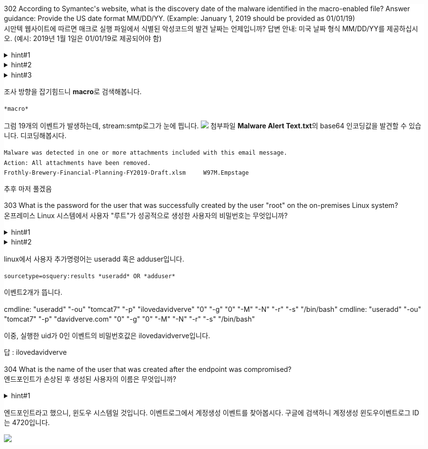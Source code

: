 302	According to Symantec's website, what is the discovery date of the malware identified in the macro-enabled file? Answer guidance: Provide the US date format MM/DD/YY. (Example: January 1, 2019 should be provided as 01/01/19)  
시만텍 웹사이트에 따르면 매크로 실행 파일에서 식별된 악성코드의 발견 날짜는 언제입니까? 답변 안내: 미국 날짜 형식 MM/DD/YY를 제공하십시오. (예시: 2019년 1월 1일은 01/01/19로 제공되어야 함)
<details><summary>hint#1</summary></details>
<details><summary>hint#2</summary></details>
<details><summary>hint#3</summary></details>

조사 방향을 잡기힘드니 **macro**로 검색해봅니다.
```
*macro*
```

그럼 19개의 이벤트가 발생하는데, stream:smtp로그가 눈에 띕니다.
![]({{site.url}}/assets/built/images/splunk/bots/v3/2021-11-01-05-33-01.png)
첨부파일 **Malware Alert Text.txt**의 base64 인코딩값을 발견할 수 있습니다. 디코딩해봅시다.

```
Malware was detected in one or more attachments included with this email message. 
Action: All attachments have been removed.
Frothly-Brewery-Financial-Planning-FY2019-Draft.xlsm	 W97M.Empstage
```

추후 마저 풀겠음 

303	What is the password for the user that was successfully created by the user "root" on the on-premises Linux system?  
온프레미스 Linux 시스템에서 사용자 "루트"가 성공적으로 생성한 사용자의 비밀번호는 무엇입니까?
<details><summary>hint#1</summary></details>
<details><summary>hint#2</summary></details>

linux에서 사용자 추가명령어는 useradd 혹은 adduser입니다.

```
sourcetype=osquery:results *useradd* OR *adduser*
```
이벤트2개가 뜹니다.

cmdline: "useradd" "-ou" "tomcat7" "-p" "ilovedavidverve" "0" "-g" "0" "-M" "-N" "-r" "-s" "/bin/bash"
cmdline: "useradd" "-ou" "tomcat7" "-p" "davidverve.com" "0" "-g" "0" "-M" "-N" "-r" "-s" "/bin/bash"

이중, 실행한 uid가 0인 이벤트의 비밀번호값은 ilovedavidverve입니다.

답 : ilovedavidverve

304	What is the name of the user that was created after the endpoint was compromised?  
엔드포인트가 손상된 후 생성된 사용자의 이름은 무엇입니까?
<details><summary>hint#1</summary></details>

엔드포인트라고 했으니, 윈도우 시스템일 것입니다. 이벤트로그에서 계정생성 이벤트를 찾아봅시다.
구글에 검색하니 계정생성 윈도우이벤트로그 ID는 4720입니다.

![]({{site.url}}/assets/built/images/splunk/bots/v3/2021-11-01-06-10-48.png)
